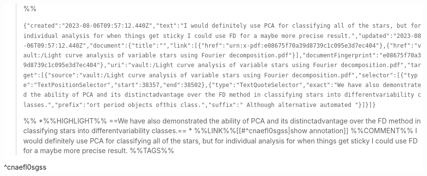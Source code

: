 
>%%
>```annotation-json
>{"created":"2023-08-06T09:57:12.440Z","text":"I would definitely use PCA for classifying all of the stars, but for individual analysis for when things get sticky I could use FD for a maybe more precise result.","updated":"2023-08-06T09:57:12.440Z","document":{"title":"","link":[{"href":"urn:x-pdf:e08675f70a39d8739c1c095e3d7ec404"},{"href":"vault:/Light curve analysis of variable stars using Fourier decomposition.pdf"}],"documentFingerprint":"e08675f70a39d8739c1c095e3d7ec404"},"uri":"vault:/Light curve analysis of variable stars using Fourier decomposition.pdf","target":[{"source":"vault:/Light curve analysis of variable stars using Fourier decomposition.pdf","selector":[{"type":"TextPositionSelector","start":38357,"end":38502},{"type":"TextQuoteSelector","exact":"We have also demonstrated the ability of PCA and its distinctadvantage over the FD method in classifying stars into differentvariability classes.","prefix":"ort period objects ofthis class.","suffix":" Although alternative automated "}]}]}
>```
>%%
>*%%HIGHLIGHT%% ==We have also demonstrated the ability of PCA and its distinctadvantage over the FD method in classifying stars into differentvariability classes.== *
>%%LINK%%[[#^cnaefl0sgss|show annotation]]
>%%COMMENT%%
>I would definitely use PCA for classifying all of the stars, but for individual analysis for when things get sticky I could use FD for a maybe more precise result.
>%%TAGS%%
>
^cnaefl0sgss
